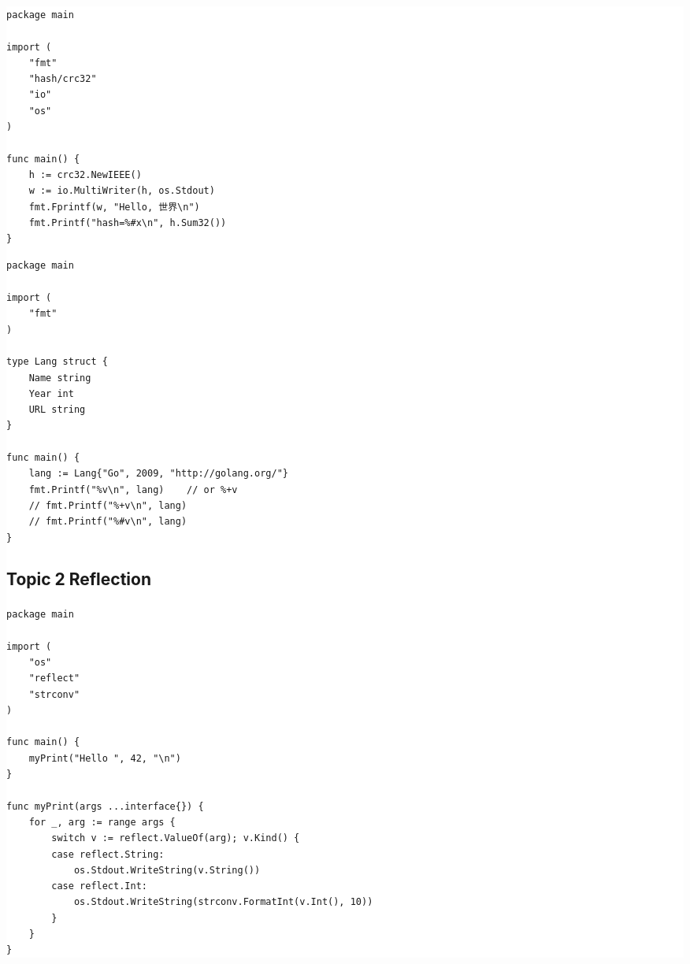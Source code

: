 ```
package main

import (
	"fmt"
	"hash/crc32"
	"io"
	"os"
)

func main() {
	h := crc32.NewIEEE()
	w := io.MultiWriter(h, os.Stdout)
	fmt.Fprintf(w, "Hello, 世界\n")
	fmt.Printf("hash=%#x\n", h.Sum32())
}
```

```
package main

import (
	"fmt"
)

type Lang struct {
	Name string
	Year int
	URL string
}

func main() {
	lang := Lang{"Go", 2009, "http://golang.org/"}
	fmt.Printf("%v\n", lang)	// or %+v
	// fmt.Printf("%+v\n", lang)
	// fmt.Printf("%#v\n", lang)
}
```
## Topic 2 Reflection
```
package main

import (
	"os"
	"reflect"
	"strconv"
)

func main() {
	myPrint("Hello ", 42, "\n")
}

func myPrint(args ...interface{}) {
	for _, arg := range args {
		switch v := reflect.ValueOf(arg); v.Kind() {
		case reflect.String:
			os.Stdout.WriteString(v.String())
		case reflect.Int:
			os.Stdout.WriteString(strconv.FormatInt(v.Int(), 10))
		}
	}
}
```
